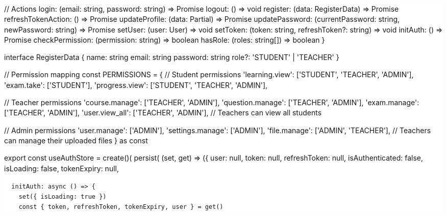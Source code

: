   // Actions
  login: (email: string, password: string) => Promise<void>
  logout: () => void
  register: (data: RegisterData) => Promise<void>
  refreshTokenAction: () => Promise<boolean>
  updateProfile: (data: Partial<User>) => Promise<void>
  updatePassword: (currentPassword: string, newPassword: string) => Promise<void>
  setUser: (user: User) => void
  setToken: (token: string, refreshToken?: string) => void
  initAuth: () => Promise<void>
  checkPermission: (permission: string) => boolean
  hasRole: (roles: string[]) => boolean
}

interface RegisterData {
  name: string
  email: string
  password: string
  role?: 'STUDENT' | 'TEACHER'
}

// Permission mapping
const PERMISSIONS = {
  // Student permissions
  'learning.view': ['STUDENT', 'TEACHER', 'ADMIN'],
  'exam.take': ['STUDENT'],
  'progress.view': ['STUDENT', 'TEACHER', 'ADMIN'],
  
  // Teacher permissions
  'course.manage': ['TEACHER', 'ADMIN'],
  'question.manage': ['TEACHER', 'ADMIN'],
  'exam.manage': ['TEACHER', 'ADMIN'],
  'user.view_all': ['TEACHER', 'ADMIN'], // Teachers can view all students
  
  // Admin permissions
  'user.manage': ['ADMIN'],
  'settings.manage': ['ADMIN'],
  'file.manage': ['ADMIN', 'TEACHER'], // Teachers can manage their uploaded files
} as const

export const useAuthStore = create<AuthState>()(
  persist(
    (set, get) => ({
      user: null,
      token: null,
      refreshToken: null,
      isAuthenticated: false,
      isLoading: false,
      tokenExpiry: null,

      initAuth: async () => {
        set({ isLoading: true })
        const { token, refreshToken, tokenExpiry, user } = get()
        